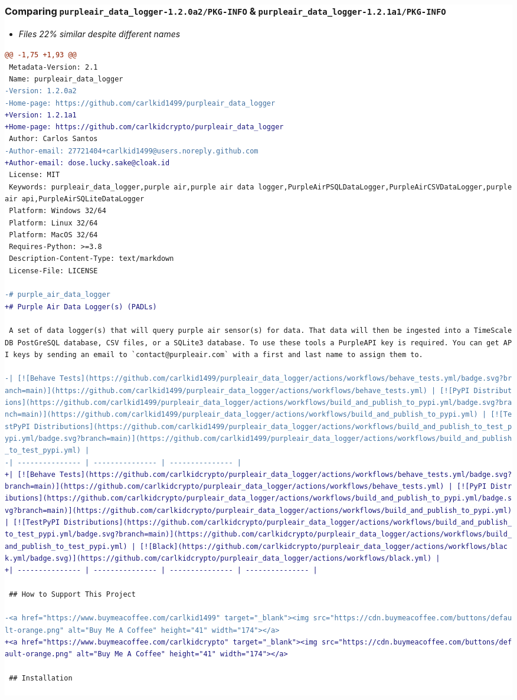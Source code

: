 ### Comparing `purpleair_data_logger-1.2.0a2/PKG-INFO` & `purpleair_data_logger-1.2.1a1/PKG-INFO`

 * *Files 22% similar despite different names*

```diff
@@ -1,75 +1,93 @@
 Metadata-Version: 2.1
 Name: purpleair_data_logger
-Version: 1.2.0a2
-Home-page: https://github.com/carlkid1499/purpleair_data_logger
+Version: 1.2.1a1
+Home-page: https://github.com/carlkidcrypto/purpleair_data_logger
 Author: Carlos Santos
-Author-email: 27721404+carlkid1499@users.noreply.github.com
+Author-email: dose.lucky.sake@cloak.id
 License: MIT
 Keywords: purpleair_data_logger,purple air,purple air data logger,PurpleAirPSQLDataLogger,PurpleAirCSVDataLogger,purple air api,PurpleAirSQLiteDataLogger
 Platform: Windows 32/64
 Platform: Linux 32/64
 Platform: MacOS 32/64
 Requires-Python: >=3.8
 Description-Content-Type: text/markdown
 License-File: LICENSE
 
-# purple_air_data_logger
+# Purple Air Data Logger(s) (PADLs)
 
 A set of data logger(s) that will query purple air sensor(s) for data. That data will then be ingested into a TimeScaleDB PostGreSQL database, CSV files, or a SQLite3 database. To use these tools a PurpleAPI key is required. You can get API keys by sending an email to `contact@purpleair.com` with a first and last name to assign them to.
 
-| [![Behave Tests](https://github.com/carlkid1499/purpleair_data_logger/actions/workflows/behave_tests.yml/badge.svg?branch=main)](https://github.com/carlkid1499/purpleair_data_logger/actions/workflows/behave_tests.yml) | [![PyPI Distributions](https://github.com/carlkid1499/purpleair_data_logger/actions/workflows/build_and_publish_to_pypi.yml/badge.svg?branch=main)](https://github.com/carlkid1499/purpleair_data_logger/actions/workflows/build_and_publish_to_pypi.yml) | [![TestPyPI Distributions](https://github.com/carlkid1499/purpleair_data_logger/actions/workflows/build_and_publish_to_test_pypi.yml/badge.svg?branch=main)](https://github.com/carlkid1499/purpleair_data_logger/actions/workflows/build_and_publish_to_test_pypi.yml) |
-| --------------- | --------------- | --------------- |
+| [![Behave Tests](https://github.com/carlkidcrypto/purpleair_data_logger/actions/workflows/behave_tests.yml/badge.svg?branch=main)](https://github.com/carlkidcrypto/purpleair_data_logger/actions/workflows/behave_tests.yml) | [![PyPI Distributions](https://github.com/carlkidcrypto/purpleair_data_logger/actions/workflows/build_and_publish_to_pypi.yml/badge.svg?branch=main)](https://github.com/carlkidcrypto/purpleair_data_logger/actions/workflows/build_and_publish_to_pypi.yml) | [![TestPyPI Distributions](https://github.com/carlkidcrypto/purpleair_data_logger/actions/workflows/build_and_publish_to_test_pypi.yml/badge.svg?branch=main)](https://github.com/carlkidcrypto/purpleair_data_logger/actions/workflows/build_and_publish_to_test_pypi.yml) | [![Black](https://github.com/carlkidcrypto/purpleair_data_logger/actions/workflows/black.yml/badge.svg)](https://github.com/carlkidcrypto/purpleair_data_logger/actions/workflows/black.yml) |
+| --------------- | --------------- | --------------- | --------------- |
 
 ## How to Support This Project
 
-<a href="https://www.buymeacoffee.com/carlkid1499" target="_blank"><img src="https://cdn.buymeacoffee.com/buttons/default-orange.png" alt="Buy Me A Coffee" height="41" width="174"></a>
+<a href="https://www.buymeacoffee.com/carlkidcrypto" target="_blank"><img src="https://cdn.buymeacoffee.com/buttons/default-orange.png" alt="Buy Me A Coffee" height="41" width="174"></a>
 
 ## Installation
 
```